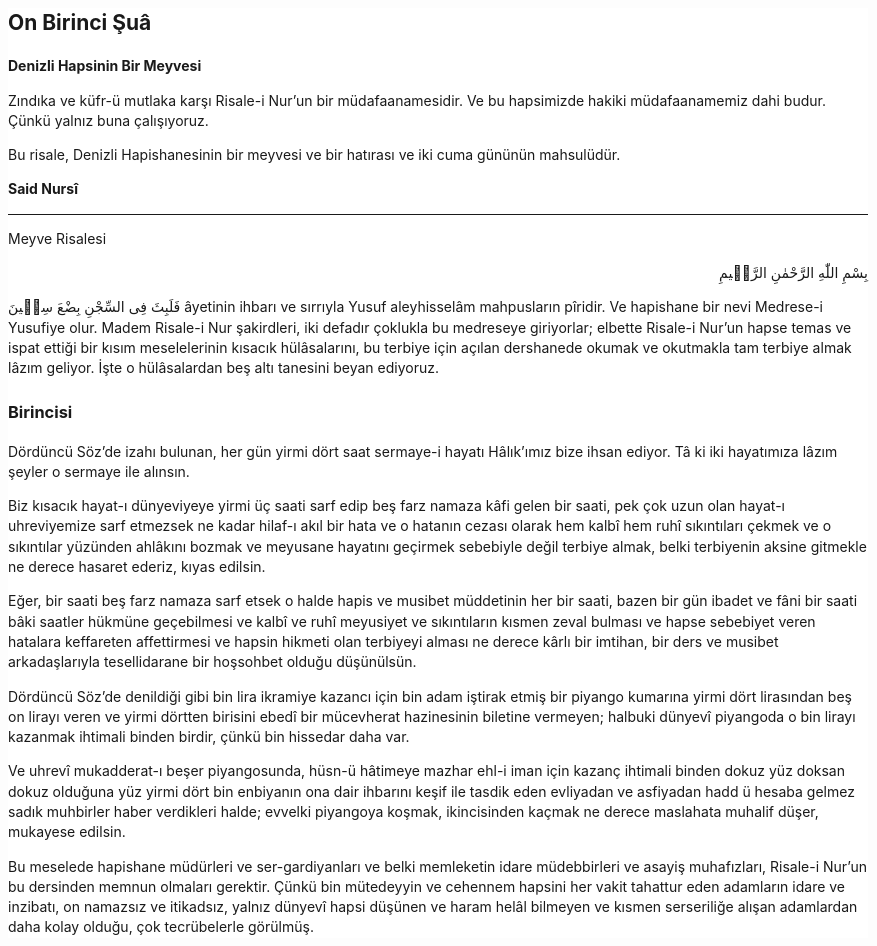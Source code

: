 ## On Birinci Şuâ
**Denizli Hapsinin Bir Meyvesi**

Zındıka ve küfr-ü mutlaka karşı Risale-i Nur’un bir müdafaanamesidir. Ve bu hapsimizde hakiki müdafaanamemiz dahi budur. Çünkü yalnız buna çalışıyoruz.

Bu risale, Denizli Hapishanesinin bir meyvesi ve bir hatırası ve iki cuma gününün mahsulüdür.

**Said Nursî**

***

Meyve Risalesi

<p class="arabic" dir="rtl">بِسْمِ اللّٰهِ الرَّحْمٰنِ الرَّحٖيمِ</p>

<span class="arabic" dir="rtl">فَلَبِثَ فِى السِّجْنِ بِضْعَ سِنٖينَ</span> âyetinin ihbarı ve sırrıyla Yusuf aleyhisselâm mahpusların pîridir. Ve hapishane bir nevi Medrese-i Yusufiye olur. Madem Risale-i Nur şakirdleri, iki defadır çoklukla bu medreseye giriyorlar; elbette Risale-i Nur’un hapse temas ve ispat ettiği bir kısım meselelerinin kısacık hülâsalarını, bu terbiye için açılan dershanede okumak ve okutmakla tam terbiye almak lâzım geliyor. İşte o hülâsalardan beş altı tanesini beyan ediyoruz.

### Birincisi
Dördüncü Söz’de izahı bulunan, her gün yirmi dört saat sermaye-i hayatı Hâlık’ımız bize ihsan ediyor. Tâ ki iki hayatımıza lâzım şeyler o sermaye ile alınsın.

Biz kısacık hayat-ı dünyeviyeye yirmi üç saati sarf edip beş farz namaza kâfi gelen bir saati, pek çok uzun olan hayat-ı uhreviyemize sarf etmezsek ne kadar hilaf-ı akıl bir hata ve o hatanın cezası olarak hem kalbî hem ruhî sıkıntıları çekmek ve o sıkıntılar yüzünden ahlâkını bozmak ve meyusane hayatını geçirmek sebebiyle değil terbiye almak, belki terbiyenin aksine gitmekle ne derece hasaret ederiz, kıyas edilsin.

Eğer, bir saati beş farz namaza sarf etsek o halde hapis ve musibet müddetinin her bir saati, bazen bir gün ibadet ve fâni bir saati bâki saatler hükmüne geçebilmesi ve kalbî ve ruhî meyusiyet ve sıkıntıların kısmen zeval bulması ve hapse sebebiyet veren hatalara keffareten affettirmesi ve hapsin hikmeti olan terbiyeyi alması ne derece kârlı bir imtihan, bir ders ve musibet arkadaşlarıyla tesellidarane bir hoşsohbet olduğu düşünülsün.

Dördüncü Söz’de denildiği gibi bin lira ikramiye kazancı için bin adam iştirak etmiş bir piyango kumarına yirmi dört lirasından beş on lirayı veren ve yirmi dörtten birisini ebedî bir mücevherat hazinesinin biletine vermeyen; halbuki dünyevî piyangoda o bin lirayı kazanmak ihtimali binden birdir, çünkü bin hissedar daha var.

Ve uhrevî mukadderat-ı beşer piyangosunda, hüsn-ü hâtimeye mazhar ehl-i iman için kazanç ihtimali binden dokuz yüz doksan dokuz olduğuna yüz yirmi dört bin enbiyanın ona dair ihbarını keşif ile tasdik eden evliyadan ve asfiyadan hadd ü hesaba gelmez sadık muhbirler haber verdikleri halde; evvelki piyangoya koşmak, ikincisinden kaçmak ne derece maslahata muhalif düşer, mukayese edilsin.

Bu meselede hapishane müdürleri ve ser-gardiyanları ve belki memleketin idare müdebbirleri ve asayiş muhafızları, Risale-i Nur’un bu dersinden memnun olmaları gerektir. Çünkü bin mütedeyyin ve cehennem hapsini her vakit tahattur eden adamların idare ve inzibatı, on namazsız ve itikadsız, yalnız dünyevî hapsi düşünen ve haram helâl bilmeyen ve kısmen serseriliğe alışan adamlardan daha kolay olduğu, çok tecrübelerle görülmüş.
